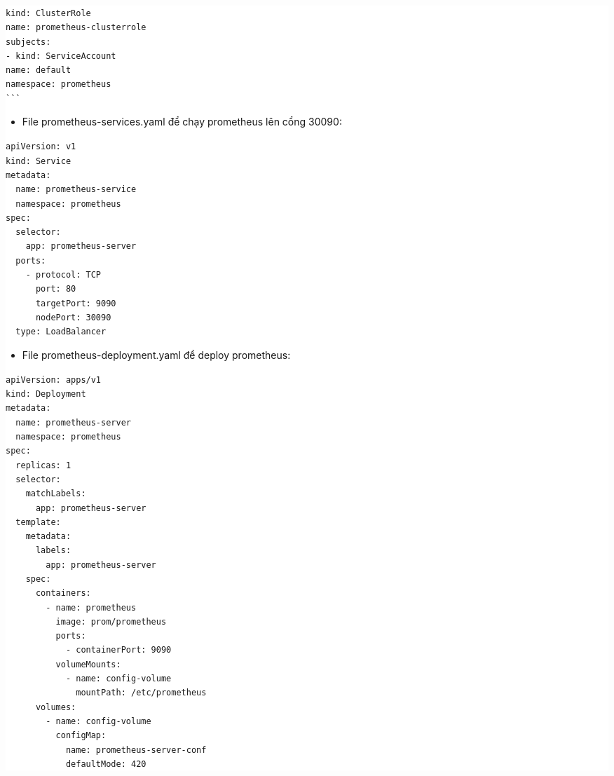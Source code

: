     kind: ClusterRole
    name: prometheus-clusterrole
    subjects:
    - kind: ServiceAccount
    name: default
    namespace: prometheus
    ```
- File prometheus-services.yaml để chạy prometheus lên cổng 30090:
```
apiVersion: v1
kind: Service
metadata:
  name: prometheus-service
  namespace: prometheus
spec:
  selector:
    app: prometheus-server
  ports:
    - protocol: TCP
      port: 80
      targetPort: 9090
      nodePort: 30090
  type: LoadBalancer
```

- File prometheus-deployment.yaml để deploy prometheus:
```
apiVersion: apps/v1
kind: Deployment
metadata:
  name: prometheus-server
  namespace: prometheus
spec:
  replicas: 1
  selector:
    matchLabels:
      app: prometheus-server
  template:
    metadata:
      labels:
        app: prometheus-server
    spec:
      containers:
        - name: prometheus
          image: prom/prometheus
          ports:
            - containerPort: 9090
          volumeMounts:
            - name: config-volume
              mountPath: /etc/prometheus
      volumes:
        - name: config-volume
          configMap:
            name: prometheus-server-conf
            defaultMode: 420
```

